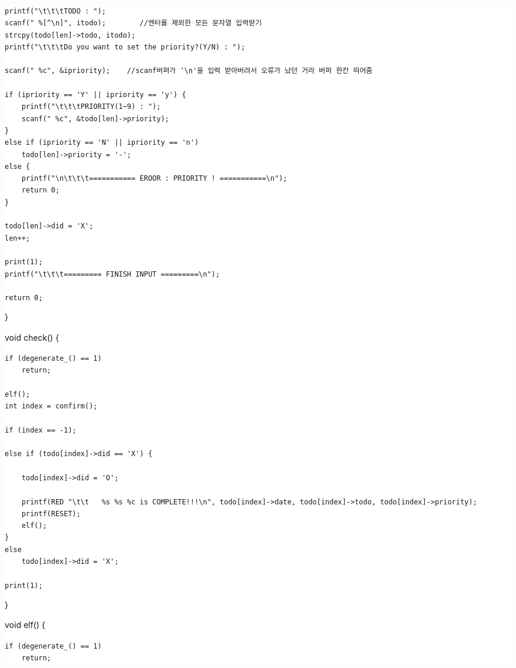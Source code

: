     printf("\t\t\tTODO : ");
    scanf(" %[^\n]", itodo);        //엔터를 제외한 모든 문자열 입력받기
    strcpy(todo[len]->todo, itodo);
    printf("\t\t\tDo you want to set the priority?(Y/N) : ");

    scanf(" %c", &ipriority);    //scanf버퍼가 '\n'을 입력 받아버려서 오류가 났던 거라 버퍼 한칸 띄어줌

    if (ipriority == 'Y' || ipriority == 'y') {
        printf("\t\t\tPRIORITY(1~9) : ");
        scanf(" %c", &todo[len]->priority);
    }
    else if (ipriority == 'N' || ipriority == 'n')
        todo[len]->priority = '-';
    else {
        printf("\n\t\t\t=========== EROOR : PRIORITY ! ===========\n");
        return 0;
    }

    todo[len]->did = 'X';
    len++;

    print(1);
    printf("\t\t\t========= FINISH INPUT =========\n");

    return 0;
}


void check() {

    if (degenerate_() == 1)
        return;

    elf();
    int index = confirm();

    if (index == -1);

    else if (todo[index]->did == 'X') {

        todo[index]->did = 'O';

        printf(RED "\t\t   %s %s %c is COMPLETE!!!\n", todo[index]->date, todo[index]->todo, todo[index]->priority);
        printf(RESET);
        elf();
    }
    else
        todo[index]->did = 'X';

    print(1);
}


void elf() {

    if (degenerate_() == 1)
        return;

